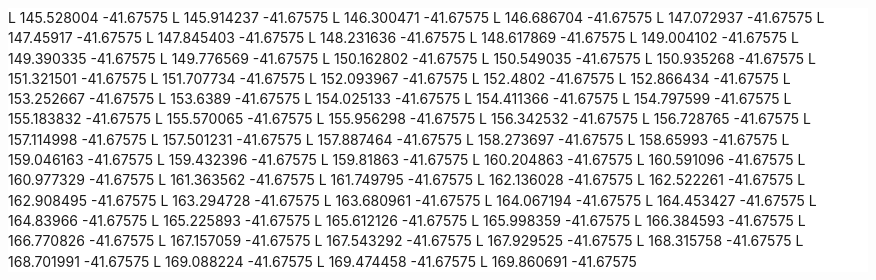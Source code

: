 L 145.528004 -41.67575 
L 145.914237 -41.67575 
L 146.300471 -41.67575 
L 146.686704 -41.67575 
L 147.072937 -41.67575 
L 147.45917 -41.67575 
L 147.845403 -41.67575 
L 148.231636 -41.67575 
L 148.617869 -41.67575 
L 149.004102 -41.67575 
L 149.390335 -41.67575 
L 149.776569 -41.67575 
L 150.162802 -41.67575 
L 150.549035 -41.67575 
L 150.935268 -41.67575 
L 151.321501 -41.67575 
L 151.707734 -41.67575 
L 152.093967 -41.67575 
L 152.4802 -41.67575 
L 152.866434 -41.67575 
L 153.252667 -41.67575 
L 153.6389 -41.67575 
L 154.025133 -41.67575 
L 154.411366 -41.67575 
L 154.797599 -41.67575 
L 155.183832 -41.67575 
L 155.570065 -41.67575 
L 155.956298 -41.67575 
L 156.342532 -41.67575 
L 156.728765 -41.67575 
L 157.114998 -41.67575 
L 157.501231 -41.67575 
L 157.887464 -41.67575 
L 158.273697 -41.67575 
L 158.65993 -41.67575 
L 159.046163 -41.67575 
L 159.432396 -41.67575 
L 159.81863 -41.67575 
L 160.204863 -41.67575 
L 160.591096 -41.67575 
L 160.977329 -41.67575 
L 161.363562 -41.67575 
L 161.749795 -41.67575 
L 162.136028 -41.67575 
L 162.522261 -41.67575 
L 162.908495 -41.67575 
L 163.294728 -41.67575 
L 163.680961 -41.67575 
L 164.067194 -41.67575 
L 164.453427 -41.67575 
L 164.83966 -41.67575 
L 165.225893 -41.67575 
L 165.612126 -41.67575 
L 165.998359 -41.67575 
L 166.384593 -41.67575 
L 166.770826 -41.67575 
L 167.157059 -41.67575 
L 167.543292 -41.67575 
L 167.929525 -41.67575 
L 168.315758 -41.67575 
L 168.701991 -41.67575 
L 169.088224 -41.67575 
L 169.474458 -41.67575 
L 169.860691 -41.67575 